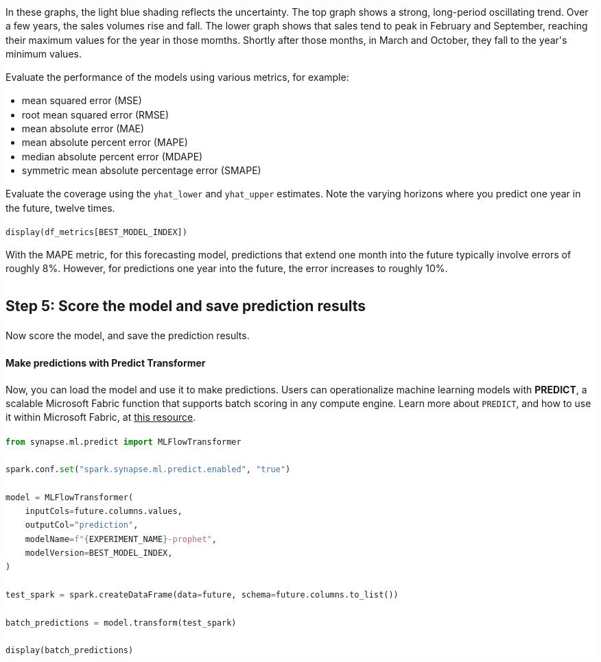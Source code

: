 In these graphs, the light blue shading reflects the uncertainty. The top graph shows a strong, long-period oscillating trend. Over a few years, the sales volumes rise and fall. The lower graph shows that sales tend to peak in February and September, reaching their maximum values for the year in those momths. Shortly after those months, in March and October, they fall to the year's minimum values.

Evaluate the performance of the models using various metrics, for example:

- mean squared error (MSE)
- root mean squared error (RMSE)
- mean absolute error (MAE)
- mean absolute percent error (MAPE)
- median absolute percent error (MDAPE)
- symmetric mean absolute percentage error (SMAPE)

Evaluate the coverage using the `yhat_lower` and `yhat_upper` estimates. Note the varying horizons where you predict one year in the future, twelve times.


```python
display(df_metrics[BEST_MODEL_INDEX])
```

With the MAPE metric, for this forecasting model, predictions that extend one month into the future typically involve errors of roughly 8%. However, for predictions one year into the future, the error increases to roughly 10%.

## Step 5: Score the model and save prediction results

Now score the model, and save the prediction results.


#### Make predictions with Predict Transformer

Now, you can load the model and use it to make predictions. Users can operationalize machine learning models with **PREDICT**, a scalable Microsoft Fabric function that supports batch scoring in any compute engine. Learn more about ```PREDICT```, and how to use it within Microsoft Fabric, at [this resource](https://aka.ms/fabric-predict).


```python
from synapse.ml.predict import MLFlowTransformer

spark.conf.set("spark.synapse.ml.predict.enabled", "true")

model = MLFlowTransformer(
    inputCols=future.columns.values,
    outputCol="prediction",
    modelName=f"{EXPERIMENT_NAME}-prophet",
    modelVersion=BEST_MODEL_INDEX,
)

test_spark = spark.createDataFrame(data=future, schema=future.columns.to_list())

batch_predictions = model.transform(test_spark)

display(batch_predictions)
```
